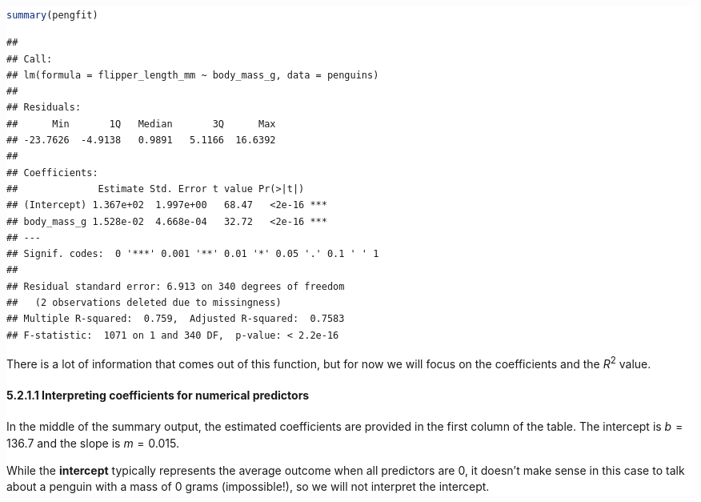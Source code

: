 ``` r
summary(pengfit)
```

    ## 
    ## Call:
    ## lm(formula = flipper_length_mm ~ body_mass_g, data = penguins)
    ## 
    ## Residuals:
    ##      Min       1Q   Median       3Q      Max 
    ## -23.7626  -4.9138   0.9891   5.1166  16.6392 
    ## 
    ## Coefficients:
    ##              Estimate Std. Error t value Pr(>|t|)    
    ## (Intercept) 1.367e+02  1.997e+00   68.47   <2e-16 ***
    ## body_mass_g 1.528e-02  4.668e-04   32.72   <2e-16 ***
    ## ---
    ## Signif. codes:  0 '***' 0.001 '**' 0.01 '*' 0.05 '.' 0.1 ' ' 1
    ## 
    ## Residual standard error: 6.913 on 340 degrees of freedom
    ##   (2 observations deleted due to missingness)
    ## Multiple R-squared:  0.759,  Adjusted R-squared:  0.7583 
    ## F-statistic:  1071 on 1 and 340 DF,  p-value: < 2.2e-16

There is a lot of information that comes out of this function, but for
now we will focus on the coefficients and the $R^2$ value.

#### 5.2.1.1 Interpreting coefficients for numerical predictors

In the middle of the summary output, the estimated coefficients are
provided in the first column of the table. The intercept is $b = 136.7$
and the slope is $m = 0.015$.

While the **intercept** typically represents the average outcome when
all predictors are 0, it doesn’t make sense in this case to talk about a
penguin with a mass of 0 grams (impossible!), so we will not interpret
the intercept.

